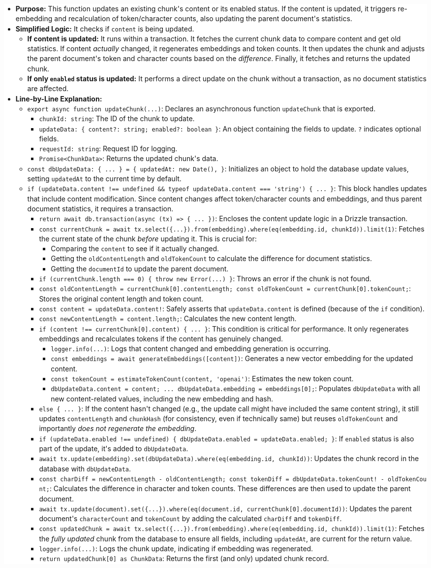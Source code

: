 *   **Purpose:** This function updates an existing chunk's content or its enabled status. If the content is updated, it triggers re-embedding and recalculation of token/character counts, also updating the parent document's statistics.
*   **Simplified Logic:** It checks if `content` is being updated.
    *   **If content is updated:** It runs within a transaction. It fetches the current chunk data to compare content and get old statistics. If content *actually* changed, it regenerates embeddings and token counts. It then updates the chunk and adjusts the parent document's token and character counts based on the *difference*. Finally, it fetches and returns the updated chunk.
    *   **If only `enabled` status is updated:** It performs a direct update on the chunk without a transaction, as no document statistics are affected.
*   **Line-by-Line Explanation:**
    *   `export async function updateChunk(...)`: Declares an asynchronous function `updateChunk` that is exported.
        *   `chunkId: string`: The ID of the chunk to update.
        *   `updateData: { content?: string; enabled?: boolean }`: An object containing the fields to update. `?` indicates optional fields.
        *   `requestId: string`: Request ID for logging.
        *   `Promise<ChunkData>`: Returns the updated chunk's data.
    *   `const dbUpdateData: { ... } = { updatedAt: new Date(), }`: Initializes an object to hold the database update values, setting `updatedAt` to the current time by default.
    *   `if (updateData.content !== undefined && typeof updateData.content === 'string') { ... }`: This block handles updates that include content modification. Since content changes affect token/character counts and embeddings, and thus parent document statistics, it requires a transaction.
        *   `return await db.transaction(async (tx) => { ... })`: Encloses the content update logic in a Drizzle transaction.
        *   `const currentChunk = await tx.select({...}).from(embedding).where(eq(embedding.id, chunkId)).limit(1)`: Fetches the current state of the chunk *before* updating it. This is crucial for:
            *   Comparing the `content` to see if it actually changed.
            *   Getting the `oldContentLength` and `oldTokenCount` to calculate the difference for document statistics.
            *   Getting the `documentId` to update the parent document.
        *   `if (currentChunk.length === 0) { throw new Error(...) }`: Throws an error if the chunk is not found.
        *   `const oldContentLength = currentChunk[0].contentLength; const oldTokenCount = currentChunk[0].tokenCount;`: Stores the original content length and token count.
        *   `const content = updateData.content!`: Safely asserts that `updateData.content` is defined (because of the `if` condition).
        *   `const newContentLength = content.length;`: Calculates the new content length.
        *   `if (content !== currentChunk[0].content) { ... }`: This condition is critical for performance. It only regenerates embeddings and recalculates tokens if the content has genuinely changed.
            *   `logger.info(...)`: Logs that content changed and embedding generation is occurring.
            *   `const embeddings = await generateEmbeddings([content])`: Generates a new vector embedding for the updated content.
            *   `const tokenCount = estimateTokenCount(content, 'openai')`: Estimates the new token count.
            *   `dbUpdateData.content = content; ... dbUpdateData.embedding = embeddings[0];`: Populates `dbUpdateData` with all new content-related values, including the new embedding and hash.
        *   `else { ... }`: If the content hasn't changed (e.g., the update call might have included the same content string), it still updates `contentLength` and `chunkHash` (for consistency, even if technically same) but reuses `oldTokenCount` and importantly *does not regenerate the embedding*.
        *   `if (updateData.enabled !== undefined) { dbUpdateData.enabled = updateData.enabled; }`: If `enabled` status is also part of the update, it's added to `dbUpdateData`.
        *   `await tx.update(embedding).set(dbUpdateData).where(eq(embedding.id, chunkId))`: Updates the chunk record in the database with `dbUpdateData`.
        *   `const charDiff = newContentLength - oldContentLength; const tokenDiff = dbUpdateData.tokenCount! - oldTokenCount;`: Calculates the difference in character and token counts. These differences are then used to update the parent document.
        *   `await tx.update(document).set({...}).where(eq(document.id, currentChunk[0].documentId))`: Updates the parent document's `characterCount` and `tokenCount` by adding the calculated `charDiff` and `tokenDiff`.
        *   `const updatedChunk = await tx.select({...}).from(embedding).where(eq(embedding.id, chunkId)).limit(1)`: Fetches the *fully updated* chunk from the database to ensure all fields, including `updatedAt`, are current for the return value.
        *   `logger.info(...)`: Logs the chunk update, indicating if embedding was regenerated.
        *   `return updatedChunk[0] as ChunkData`: Returns the first (and only) updated chunk record.